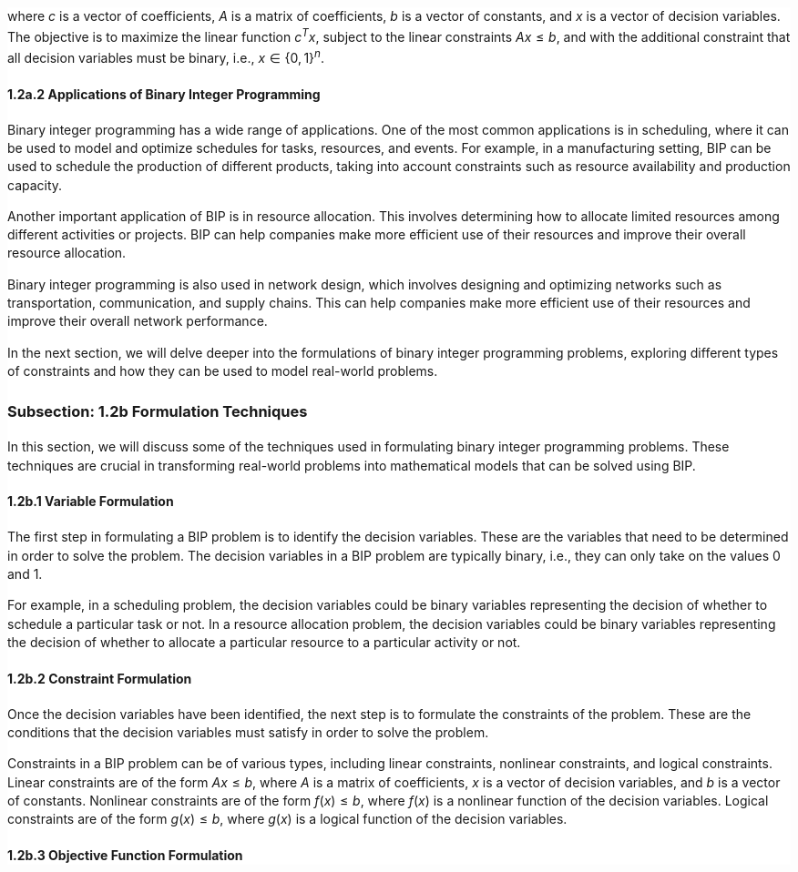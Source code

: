 where $c$ is a vector of coefficients, $A$ is a matrix of coefficients, $b$ is a vector of constants, and $x$ is a vector of decision variables. The objective is to maximize the linear function $c^Tx$, subject to the linear constraints $Ax \leq b$, and with the additional constraint that all decision variables must be binary, i.e., $x \in \{0,1\}^n$.

#### 1.2a.2 Applications of Binary Integer Programming

Binary integer programming has a wide range of applications. One of the most common applications is in scheduling, where it can be used to model and optimize schedules for tasks, resources, and events. For example, in a manufacturing setting, BIP can be used to schedule the production of different products, taking into account constraints such as resource availability and production capacity.

Another important application of BIP is in resource allocation. This involves determining how to allocate limited resources among different activities or projects. BIP can help companies make more efficient use of their resources and improve their overall resource allocation.

Binary integer programming is also used in network design, which involves designing and optimizing networks such as transportation, communication, and supply chains. This can help companies make more efficient use of their resources and improve their overall network performance.

In the next section, we will delve deeper into the formulations of binary integer programming problems, exploring different types of constraints and how they can be used to model real-world problems.




### Subsection: 1.2b Formulation Techniques

In this section, we will discuss some of the techniques used in formulating binary integer programming problems. These techniques are crucial in transforming real-world problems into mathematical models that can be solved using BIP.

#### 1.2b.1 Variable Formulation

The first step in formulating a BIP problem is to identify the decision variables. These are the variables that need to be determined in order to solve the problem. The decision variables in a BIP problem are typically binary, i.e., they can only take on the values 0 and 1.

For example, in a scheduling problem, the decision variables could be binary variables representing the decision of whether to schedule a particular task or not. In a resource allocation problem, the decision variables could be binary variables representing the decision of whether to allocate a particular resource to a particular activity or not.

#### 1.2b.2 Constraint Formulation

Once the decision variables have been identified, the next step is to formulate the constraints of the problem. These are the conditions that the decision variables must satisfy in order to solve the problem.

Constraints in a BIP problem can be of various types, including linear constraints, nonlinear constraints, and logical constraints. Linear constraints are of the form $Ax \leq b$, where $A$ is a matrix of coefficients, $x$ is a vector of decision variables, and $b$ is a vector of constants. Nonlinear constraints are of the form $f(x) \leq b$, where $f(x)$ is a nonlinear function of the decision variables. Logical constraints are of the form $g(x) \leq b$, where $g(x)$ is a logical function of the decision variables.

#### 1.2b.3 Objective Function Formulation
